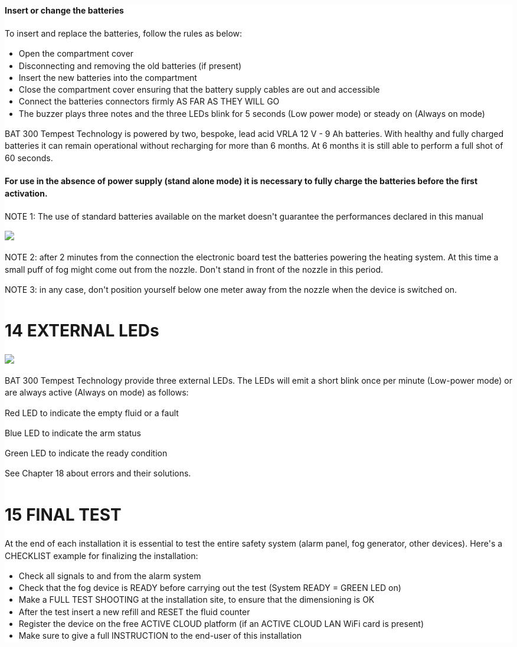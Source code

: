 #### Insert or change the batteries

To insert and replace the batteries, follow the rules as below:

- Open the compartment cover
- Disconnecting and removing the old batteries (if present)
- Insert the new batteries into the compartment
- Close the compartment cover ensuring that the battery supply cables are out and accessible
- Connect the batteries connectors firmly AS FAR AS THEY WILL GO
- The buzzer plays three notes and the three LEDs blink for 5 seconds (Low power mode) or steady on (Always on mode)

BAT 300 Tempest Technology is powered by two, bespoke, lead acid VRLA 12 V - 9 Ah batteries. With healthy and fully charged batteries it can remain operational without recharging for more than 6 months. At 6 months it is still able to perform a full shot of 60 seconds.

#### For use in the absence of power supply (stand alone mode) it is necessary to fully charge the batteries before the first activation.

NOTE 1: The use of standard batteries available on the market doesn't guarantee the performances declared in this manual

![](_page_15_Picture_0.jpeg)

NOTE 2: after 2 minutes from the connection the electronic board test the batteries powering the heating system. At this time a small puff of fog might come out from the nozzle. Don't stand in front of the nozzle in this period.

NOTE 3: in any case, don't position yourself below one meter away from the nozzle when the device is switched on.

# **14** EXTERNAL LEDs

![](_page_15_Picture_4.jpeg)

BAT 300 Tempest Technology provide three external LEDs. The LEDs will emit a short blink once per minute (Low-power mode) or are always active (Always on mode) as follows:

Red LED to indicate the empty fluid or a fault

Blue LED to indicate the arm status

Green LED to indicate the ready condition

See Chapter 18 about errors and their solutions.

# **15** FINAL TEST

At the end of each installation it is essential to test the entire safety system (alarm panel, fog generator, other devices). Here's a CHECKLIST example for finalizing the installation:

- Check all signals to and from the alarm system
- Check that the fog device is READY before carrying out the test (System READY = GREEN LED on)
- Make a FULL TEST SHOOTING at the installation site, to ensure that the dimensioning is OK
- After the test insert a new refill and RESET the fluid counter
- Register the device on the free ACTIVE CLOUD platform (if an ACTIVE CLOUD LAN WiFi card is present)
- Make sure to give a full INSTRUCTION to the end-user of this installation
